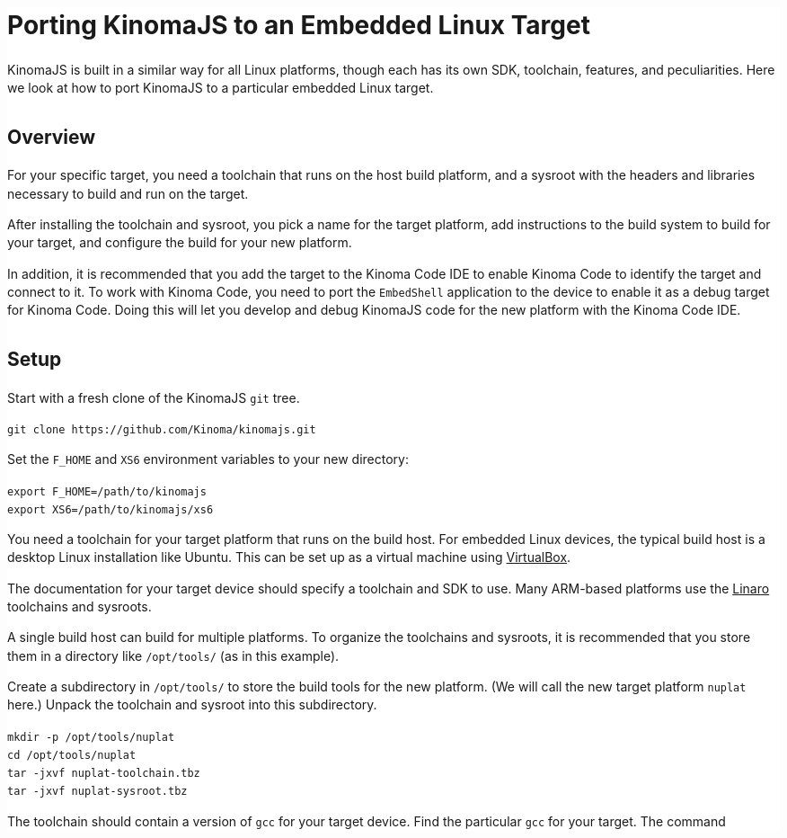 # Porting KinomaJS to an Embedded Linux Target


KinomaJS is built in a similar way for all Linux platforms, though each has its own SDK, toolchain, features, and peculiarities. Here we look at how to port KinomaJS to a particular embedded Linux target.

## Overview

For your specific target, you need a toolchain that runs on the host build platform, and a sysroot with the headers and libraries necessary to build and run on the target. 

After installing the toolchain and sysroot, you pick a name for the target platform, add instructions to the build system to build for your target, and configure the build for your new platform.

In addition, it is recommended that you add the target to the Kinoma Code IDE to enable Kinoma Code to identify the target and connect to it. To work with Kinoma Code, you need to port the `EmbedShell` application to the device to enable it as a debug target for Kinoma Code. Doing this will let you develop and debug KinomaJS code for the new platform with the Kinoma Code IDE.

## Setup

Start with a fresh clone of the KinomaJS `git` tree.

```
git clone https://github.com/Kinoma/kinomajs.git
```

Set the `F_HOME` and `XS6` environment variables to your new directory:

```
export F_HOME=/path/to/kinomajs
export XS6=/path/to/kinomajs/xs6
```

You need a toolchain for your target platform that runs on the build host. For embedded Linux devices, the typical build host is a desktop Linux installation like Ubuntu. This can be set up as a virtual machine using [VirtualBox](https://www.virtualbox.org/wiki/Downloads).

The documentation for your target device should specify a toolchain and SDK to use. Many ARM-based platforms use the [Linaro](http://www.linaro.org) toolchains and sysroots.

A single build host can build for multiple platforms. To organize the toolchains and sysroots, it is recommended that you store them in a directory like `/opt/tools/` (as in this example).

Create a subdirectory in `/opt/tools/` to store the build tools for the new platform. (We will call the new target platform `nuplat` here.) Unpack the toolchain and sysroot into this subdirectory.

```
mkdir -p /opt/tools/nuplat
cd /opt/tools/nuplat
tar -jxvf nuplat-toolchain.tbz
tar -jxvf nuplat-sysroot.tbz
```

The toolchain should contain a version of `gcc` for your target device. Find the particular `gcc` for your target. The command
